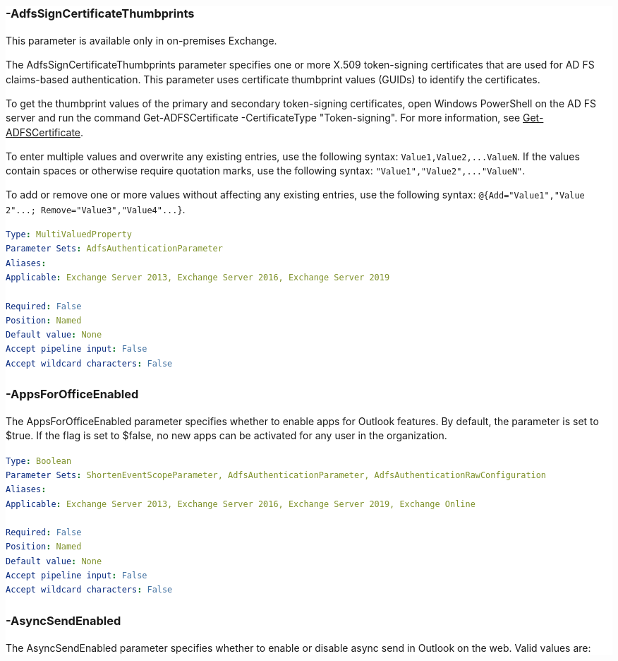 ### -AdfsSignCertificateThumbprints
This parameter is available only in on-premises Exchange.

The AdfsSignCertificateThumbprints parameter specifies one or more X.509 token-signing certificates that are used for AD FS claims-based authentication. This parameter uses certificate thumbprint values (GUIDs) to identify the certificates.

To get the thumbprint values of the primary and secondary token-signing certificates, open Windows PowerShell on the AD FS server and run the command Get-ADFSCertificate -CertificateType "Token-signing". For more information, see [Get-ADFSCertificate](https://learn.microsoft.com/powershell/module/adfs/get-adfscertificate).

To enter multiple values and overwrite any existing entries, use the following syntax: `Value1,Value2,...ValueN`. If the values contain spaces or otherwise require quotation marks, use the following syntax: `"Value1","Value2",..."ValueN"`.

To add or remove one or more values without affecting any existing entries, use the following syntax: `@{Add="Value1","Value2"...; Remove="Value3","Value4"...}`.

```yaml
Type: MultiValuedProperty
Parameter Sets: AdfsAuthenticationParameter
Aliases:
Applicable: Exchange Server 2013, Exchange Server 2016, Exchange Server 2019

Required: False
Position: Named
Default value: None
Accept pipeline input: False
Accept wildcard characters: False
```

### -AppsForOfficeEnabled
The AppsForOfficeEnabled parameter specifies whether to enable apps for Outlook features. By default, the parameter is set to $true. If the flag is set to $false, no new apps can be activated for any user in the organization.

```yaml
Type: Boolean
Parameter Sets: ShortenEventScopeParameter, AdfsAuthenticationParameter, AdfsAuthenticationRawConfiguration
Aliases:
Applicable: Exchange Server 2013, Exchange Server 2016, Exchange Server 2019, Exchange Online

Required: False
Position: Named
Default value: None
Accept pipeline input: False
Accept wildcard characters: False
```

### -AsyncSendEnabled
The AsyncSendEnabled parameter specifies whether to enable or disable async send in Outlook on the web. Valid values are:
